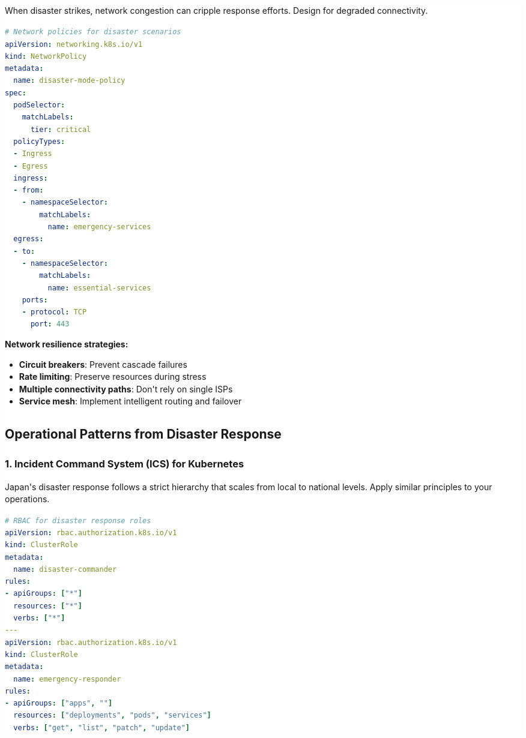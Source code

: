When disaster strikes, network congestion can cripple response efforts. Design for degraded connectivity.

```yaml
# Network policies for disaster scenarios
apiVersion: networking.k8s.io/v1
kind: NetworkPolicy
metadata:
  name: disaster-mode-policy
spec:
  podSelector:
    matchLabels:
      tier: critical
  policyTypes:
  - Ingress
  - Egress
  ingress:
  - from:
    - namespaceSelector:
        matchLabels:
          name: emergency-services
  egress:
  - to:
    - namespaceSelector:
        matchLabels:
          name: essential-services
    ports:
    - protocol: TCP
      port: 443
```

**Network resilience strategies:**
- **Circuit breakers**: Prevent cascade failures
- **Rate limiting**: Preserve resources during stress
- **Multiple connectivity paths**: Don't rely on single ISPs
- **Service mesh**: Implement intelligent routing and failover

## Operational Patterns from Disaster Response

### 1. Incident Command System (ICS) for Kubernetes

Japan's disaster response follows a strict hierarchy that scales from local to national levels. Apply similar principles to your operations.

```yaml
# RBAC for disaster response roles
apiVersion: rbac.authorization.k8s.io/v1
kind: ClusterRole
metadata:
  name: disaster-commander
rules:
- apiGroups: ["*"]
  resources: ["*"]
  verbs: ["*"]
---
apiVersion: rbac.authorization.k8s.io/v1
kind: ClusterRole
metadata:
  name: emergency-responder
rules:
- apiGroups: ["apps", ""]
  resources: ["deployments", "pods", "services"]
  verbs: ["get", "list", "patch", "update"]
```

